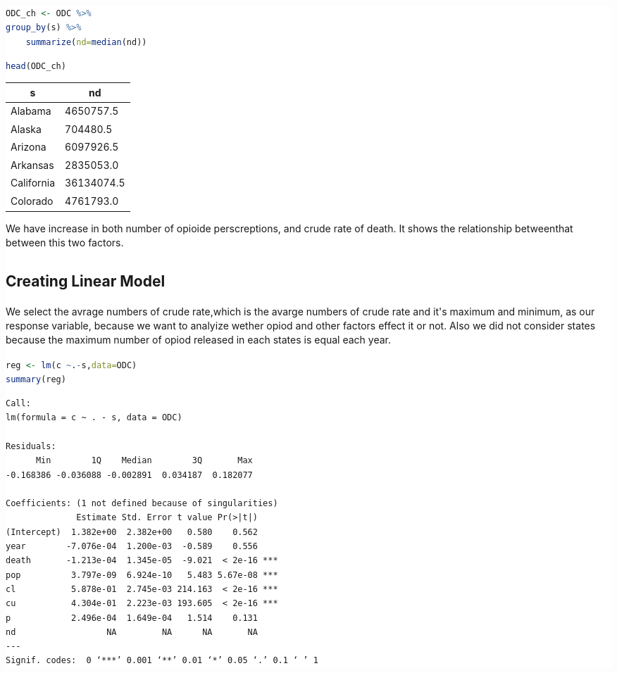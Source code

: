 

```R
ODC_ch <- ODC %>% 
group_by(s) %>%
    summarize(nd=median(nd))
```


```R
head(ODC_ch)
```


<table>
<thead><tr><th scope=col>s</th><th scope=col>nd</th></tr></thead>
<tbody>
	<tr><td>Alabama   </td><td> 4650757.5</td></tr>
	<tr><td>Alaska    </td><td>  704480.5</td></tr>
	<tr><td>Arizona   </td><td> 6097926.5</td></tr>
	<tr><td>Arkansas  </td><td> 2835053.0</td></tr>
	<tr><td>California</td><td>36134074.5</td></tr>
	<tr><td>Colorado  </td><td> 4761793.0</td></tr>
</tbody>
</table>



We have increase in both number of opioide perscreptions, and crude rate of death. It shows the relationship betweenthat between this two factors.

## Creating Linear Model

We select the avrage numbers of crude rate,which is the avarge numbers of crude rate and it's maximum and minimum, as our response variable, because we want to analyize wether opiod and other factors effect it or not. Also we did not consider states because the maximum number of opiod released in each states is equal each year.


```R
reg <- lm(c ~.-s,data=ODC)
summary(reg)
```


    
    Call:
    lm(formula = c ~ . - s, data = ODC)
    
    Residuals:
          Min        1Q    Median        3Q       Max 
    -0.168386 -0.036088 -0.002891  0.034187  0.182077 
    
    Coefficients: (1 not defined because of singularities)
                  Estimate Std. Error t value Pr(>|t|)    
    (Intercept)  1.382e+00  2.382e+00   0.580    0.562    
    year        -7.076e-04  1.200e-03  -0.589    0.556    
    death       -1.213e-04  1.345e-05  -9.021  < 2e-16 ***
    pop          3.797e-09  6.924e-10   5.483 5.67e-08 ***
    cl           5.878e-01  2.745e-03 214.163  < 2e-16 ***
    cu           4.304e-01  2.223e-03 193.605  < 2e-16 ***
    p            2.496e-04  1.649e-04   1.514    0.131    
    nd                  NA         NA      NA       NA    
    ---
    Signif. codes:  0 ‘***’ 0.001 ‘**’ 0.01 ‘*’ 0.05 ‘.’ 0.1 ‘ ’ 1
    